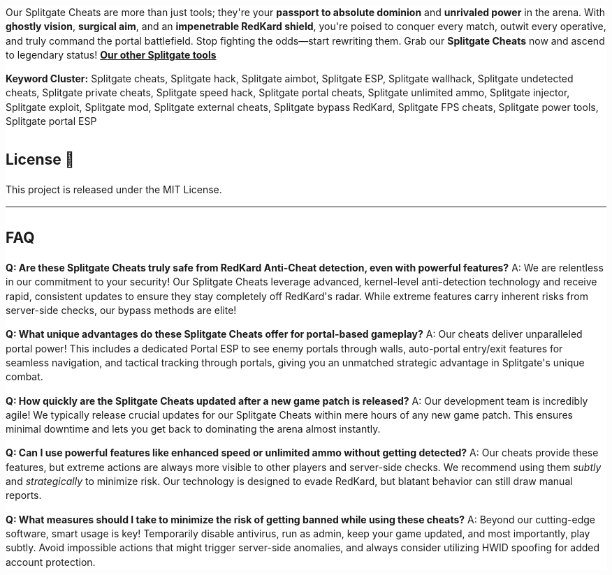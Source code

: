 Our Splitgate Cheats are more than just tools; they're your **passport to absolute dominion** and **unrivaled power** in the arena. With **ghostly vision**, **surgical aim**, and an **impenetrable RedKard shield**, you're poised to conquer every match, outwit every operative, and truly command the portal battlefield. Stop fighting the odds—start rewriting them. Grab our **Splitgate Cheats** now and ascend to legendary status\! **[Our other Splitgate tools](https://www.google.com/search?q=EXAMPLE)**

**Keyword Cluster:** Splitgate cheats, Splitgate hack, Splitgate aimbot, Splitgate ESP, Splitgate wallhack, Splitgate undetected cheats, Splitgate private cheats, Splitgate speed hack, Splitgate portal cheats, Splitgate unlimited ammo, Splitgate injector, Splitgate exploit, Splitgate mod, Splitgate external cheats, Splitgate bypass RedKard, Splitgate FPS cheats, Splitgate power tools, Splitgate portal ESP

## License 📝

This project is released under the MIT License.

-----

## FAQ

**Q: Are these Splitgate Cheats truly safe from RedKard Anti-Cheat detection, even with powerful features?**
A: We are relentless in our commitment to your security\! Our Splitgate Cheats leverage advanced, kernel-level anti-detection technology and receive rapid, consistent updates to ensure they stay completely off RedKard's radar. While extreme features carry inherent risks from server-side checks, our bypass methods are elite\!

**Q: What unique advantages do these Splitgate Cheats offer for portal-based gameplay?**
A: Our cheats deliver unparalleled portal power\! This includes a dedicated Portal ESP to see enemy portals through walls, auto-portal entry/exit features for seamless navigation, and tactical tracking through portals, giving you an unmatched strategic advantage in Splitgate's unique combat.

**Q: How quickly are the Splitgate Cheats updated after a new game patch is released?**
A: Our development team is incredibly agile\! We typically release crucial updates for our Splitgate Cheats within mere hours of any new game patch. This ensures minimal downtime and lets you get back to dominating the arena almost instantly.

**Q: Can I use powerful features like enhanced speed or unlimited ammo without getting detected?**
A: Our cheats provide these features, but extreme actions are always more visible to other players and server-side checks. We recommend using them *subtly* and *strategically* to minimize risk. Our technology is designed to evade RedKard, but blatant behavior can still draw manual reports.

**Q: What measures should I take to minimize the risk of getting banned while using these cheats?**
A: Beyond our cutting-edge software, smart usage is key\! Temporarily disable antivirus, run as admin, keep your game updated, and most importantly, play subtly. Avoid impossible actions that might trigger server-side anomalies, and always consider utilizing HWID spoofing for added account protection.